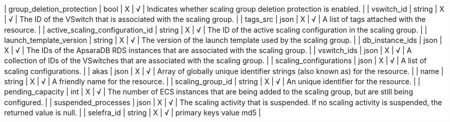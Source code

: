| group_deletion_protection | bool | X | √ | Indicates whether scaling group deletion protection is enabled. | 
| vswitch_id | string | X | √ | The ID of the VSwitch that is associated with the scaling group. | 
| tags_src | json | X | √ | A list of tags attached with the resource. | 
| active_scaling_configuration_id | string | X | √ | The ID of the active scaling configuration in the scaling group. | 
| launch_template_version | string | X | √ | The version of the launch template used by the scaling group. | 
| db_instance_ids | json | X | √ | The IDs of the ApsaraDB RDS instances that are associated with the scaling group. | 
| vswitch_ids | json | X | √ | A collection of IDs of the VSwitches that are associated with the scaling group. | 
| scaling_configurations | json | X | √ | A list of scaling configurations. | 
| akas | json | X | √ | Array of globally unique identifier strings (also known as) for the resource. | 
| name | string | X | √ | A friendly name for the resource. | 
| scaling_group_id | string | X | √ | An unique identifier for the resource. | 
| pending_capacity | int | X | √ | The number of ECS instances that are being added to the scaling group, but are still being configured. | 
| suspended_processes | json | X | √ | The scaling activity that is suspended. If no scaling activity is suspended, the returned value is null. | 
| selefra_id | string | X | √ | primary keys value md5 | 


